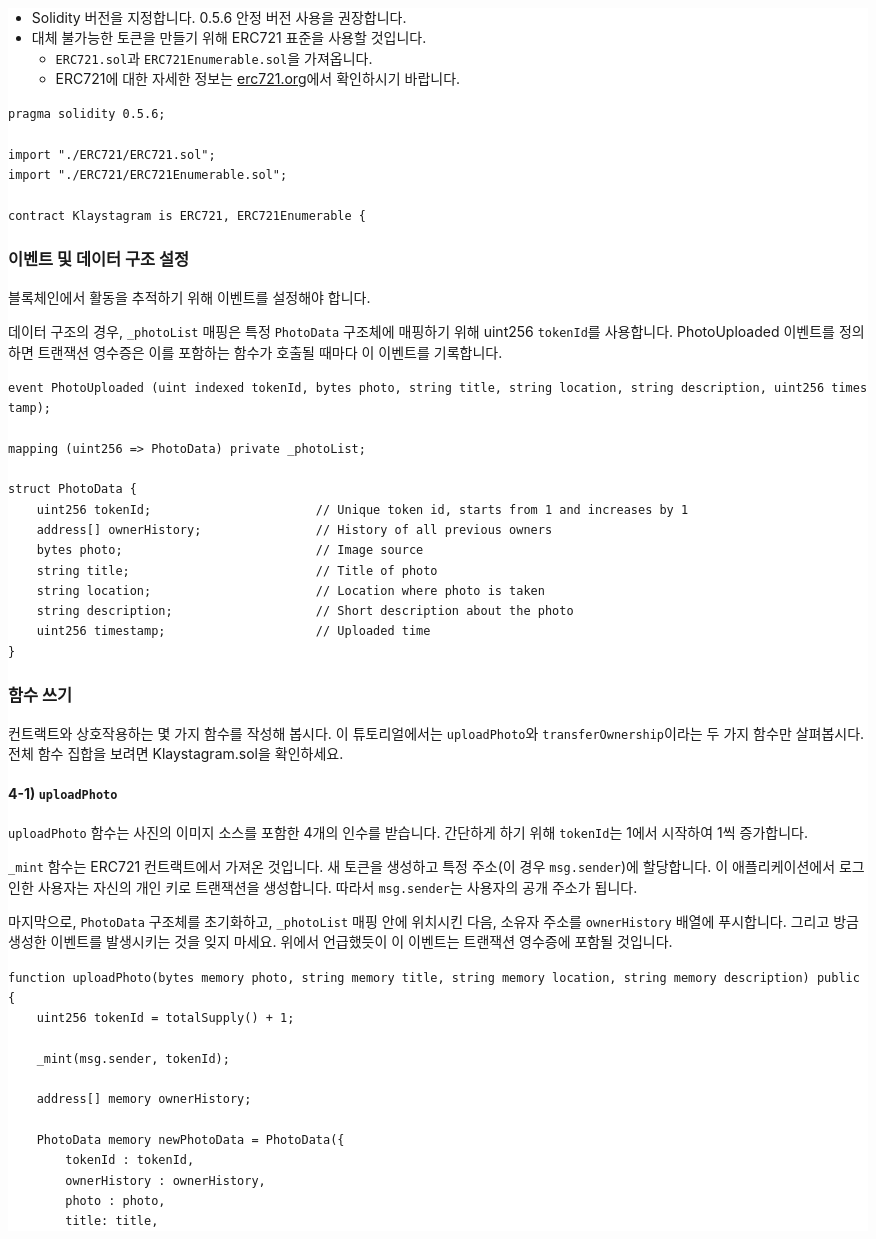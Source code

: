 - Solidity 버전을 지정합니다. 0.5.6 안정 버전 사용을 권장합니다.
- 대체 불가능한 토큰을 만들기 위해 ERC721 표준을 사용할 것입니다.
  - `ERC721.sol`과 `ERC721Enumerable.sol`을 가져옵니다.
  - ERC721에 대한 자세한 정보는 [erc721.org](http://erc721.org)에서 확인하시기 바랍니다.

```text
pragma solidity 0.5.6;

import "./ERC721/ERC721.sol";
import "./ERC721/ERC721Enumerable.sol";

contract Klaystagram is ERC721, ERC721Enumerable {
```

### 이벤트 및 데이터 구조 설정 <a id="3-set-events-and-data-structure"></a>

블록체인에서 활동을 추적하기 위해 이벤트를 설정해야 합니다.

데이터 구조의 경우, `_photoList` 매핑은 특정 `PhotoData` 구조체에 매핑하기 위해 uint256 `tokenId`를 사용합니다. PhotoUploaded 이벤트를 정의하면 트랜잭션 영수증은 이를 포함하는 함수가 호출될 때마다 이 이벤트를 기록합니다.

```text
event PhotoUploaded (uint indexed tokenId, bytes photo, string title, string location, string description, uint256 timestamp);

mapping (uint256 => PhotoData) private _photoList;

struct PhotoData {
    uint256 tokenId;                       // Unique token id, starts from 1 and increases by 1
    address[] ownerHistory;                // History of all previous owners
    bytes photo;                           // Image source
    string title;                          // Title of photo
    string location;                       // Location where photo is taken
    string description;                    // Short description about the photo
    uint256 timestamp;                     // Uploaded time
}
```

### 함수 쓰기 <a id="4-write-functions"></a>

컨트랙트와 상호작용하는 몇 가지 함수를 작성해 봅시다. 이 튜토리얼에서는 `uploadPhoto`와 `transferOwnership`이라는 두 가지 함수만 살펴봅시다. 전체 함수 집합을 보려면 Klaystagram.sol을 확인하세요.

#### 4-1) `uploadPhoto` <a id="4-1-uploadphoto"></a>

`uploadPhoto` 함수는 사진의 이미지 소스를 포함한 4개의 인수를 받습니다. 간단하게 하기 위해 `tokenId`는 1에서 시작하여 1씩 증가합니다.

`_mint` 함수는 ERC721 컨트랙트에서 가져온 것입니다. 새 토큰을 생성하고 특정 주소(이 경우 `msg.sender`)에 할당합니다. 이 애플리케이션에서 로그인한 사용자는 자신의 개인 키로 트랜잭션을 생성합니다. 따라서 `msg.sender`는 사용자의 공개 주소가 됩니다.

마지막으로, `PhotoData` 구조체를 초기화하고, `_photoList` 매핑 안에 위치시킨 다음, 소유자 주소를 `ownerHistory` 배열에 푸시합니다. 그리고 방금 생성한 이벤트를 발생시키는 것을 잊지 마세요. 위에서 언급했듯이 이 이벤트는 트랜잭션 영수증에 포함될 것입니다.

```text
function uploadPhoto(bytes memory photo, string memory title, string memory location, string memory description) public {
    uint256 tokenId = totalSupply() + 1;

    _mint(msg.sender, tokenId);

    address[] memory ownerHistory;

    PhotoData memory newPhotoData = PhotoData({
        tokenId : tokenId,
        ownerHistory : ownerHistory,
        photo : photo,
        title: title,
```